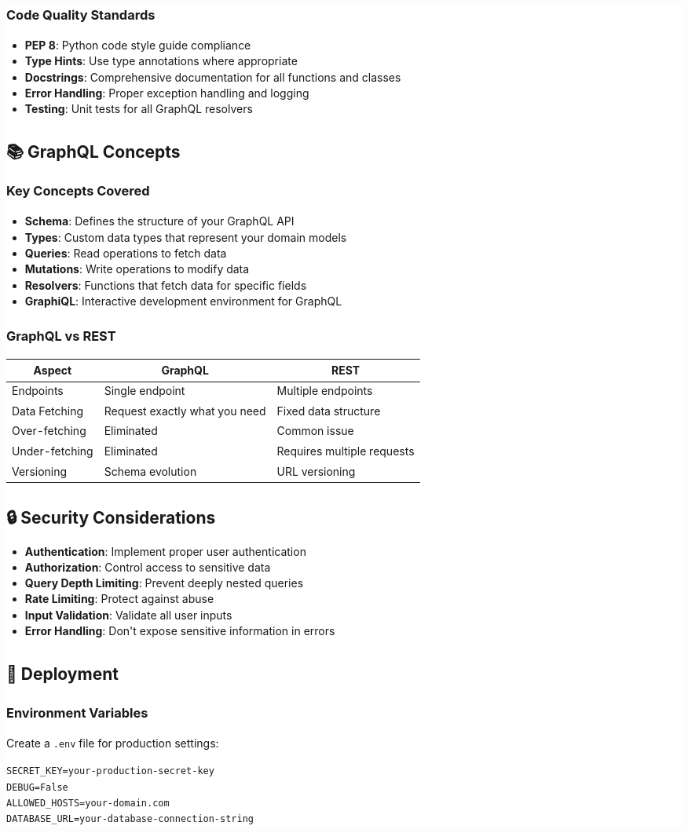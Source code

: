 ### Code Quality Standards

- **PEP 8**: Python code style guide compliance
- **Type Hints**: Use type annotations where appropriate
- **Docstrings**: Comprehensive documentation for all functions and classes
- **Error Handling**: Proper exception handling and logging
- **Testing**: Unit tests for all GraphQL resolvers

## 📚 GraphQL Concepts

### Key Concepts Covered

- **Schema**: Defines the structure of your GraphQL API
- **Types**: Custom data types that represent your domain models
- **Queries**: Read operations to fetch data
- **Mutations**: Write operations to modify data
- **Resolvers**: Functions that fetch data for specific fields
- **GraphiQL**: Interactive development environment for GraphQL

### GraphQL vs REST

| Aspect | GraphQL | REST |
|--------|---------|------|
| Endpoints | Single endpoint | Multiple endpoints |
| Data Fetching | Request exactly what you need | Fixed data structure |
| Over-fetching | Eliminated | Common issue |
| Under-fetching | Eliminated | Requires multiple requests |
| Versioning | Schema evolution | URL versioning |

## 🔒 Security Considerations

- **Authentication**: Implement proper user authentication
- **Authorization**: Control access to sensitive data
- **Query Depth Limiting**: Prevent deeply nested queries
- **Rate Limiting**: Protect against abuse
- **Input Validation**: Validate all user inputs
- **Error Handling**: Don't expose sensitive information in errors

## 🚀 Deployment

### Environment Variables

Create a `.env` file for production settings:

```env
SECRET_KEY=your-production-secret-key
DEBUG=False
ALLOWED_HOSTS=your-domain.com
DATABASE_URL=your-database-connection-string
```
